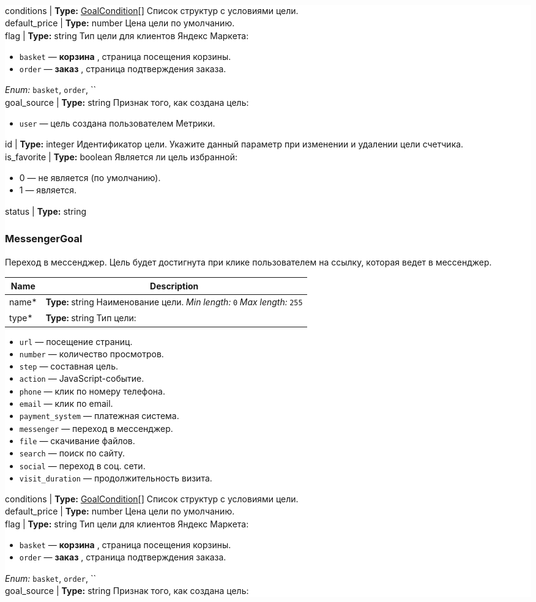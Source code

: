   
conditions |  **Type:** [GoalCondition](editcounter.md)[] Список структур с условиями цели.  
default_price |  **Type:** number<double> Цена цели по умолчанию.  
flag |  **Type:** string Тип цели для клиентов Яндекс Маркета:

  * `basket` — **корзина** , страница посещения корзины.
  * `order` — **заказ** , страница подтверждения заказа.

_Enum:_ `basket`, `order`, ``  
goal_source |  **Type:** string Признак того, как создана цель:

  * `user` — цель создана пользователем Метрики.
  
id |  **Type:** integer<int64> Идентификатор цели. Укажите данный параметр при изменении и удалении цели счетчика.  
is_favorite |  **Type:** boolean Является ли цель избранной:

  * 0 ― не является (по умолчанию).
  * 1 ― является.

  
status |  **Type:** string  
  
### [](ru/management/openapi/counter/editCounter#messengergoal)MessengerGoal

Переход в мессенджер. Цель будет достигнута при клике пользователем на ссылку, которая ведет в мессенджер.

**Name** |  **Description**  
---|---  
name* |  **Type:** string Наименование цели. _Min length:_ `0` _Max length:_ `255`  
type* |  **Type:** string Тип цели:

  * `url` — посещение страниц.
  * `number` — количество просмотров.
  * `step` — составная цель.
  * `action` — JavaScript-событие.
  * `phone` — клик по номеру телефона.
  * `email` — клик по email.
  * `payment_system` — платежная система.
  * `messenger` — переход в мессенджер.
  * `file` — скачивание файлов.
  * `search` — поиск по сайту.
  * `social` — переход в соц. сети.
  * `visit_duration` — продолжительность визита.

  
conditions |  **Type:** [GoalCondition](editcounter.md)[] Список структур с условиями цели.  
default_price |  **Type:** number<double> Цена цели по умолчанию.  
flag |  **Type:** string Тип цели для клиентов Яндекс Маркета:

  * `basket` — **корзина** , страница посещения корзины.
  * `order` — **заказ** , страница подтверждения заказа.

_Enum:_ `basket`, `order`, ``  
goal_source |  **Type:** string Признак того, как создана цель:
